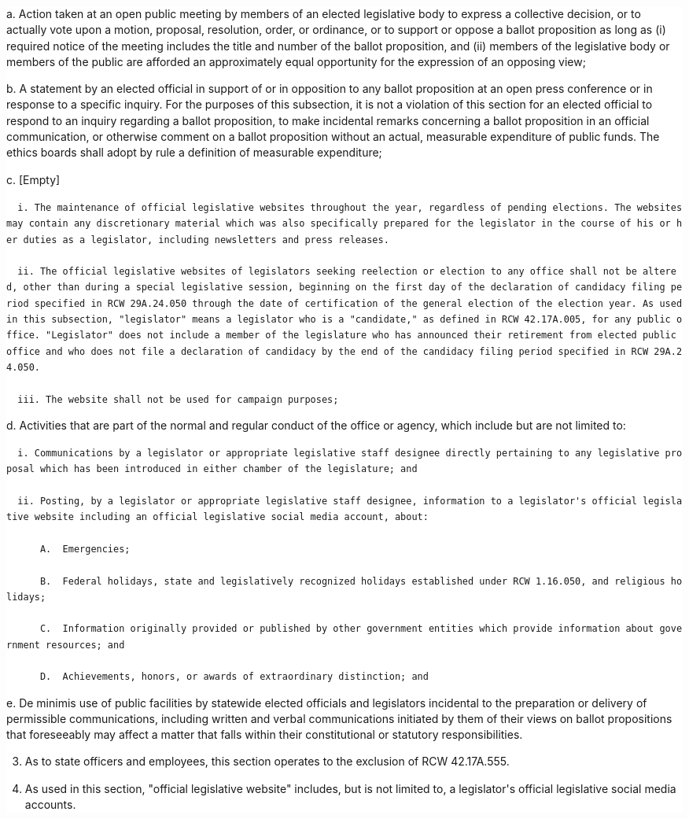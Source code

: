    a. Action taken at an open public meeting by members of an elected legislative body to express a collective decision, or to actually vote upon a motion, proposal, resolution, order, or ordinance, or to support or oppose a ballot proposition as long as (i) required notice of the meeting includes the title and number of the ballot proposition, and (ii) members of the legislative body or members of the public are afforded an approximately equal opportunity for the expression of an opposing view;

   b. A statement by an elected official in support of or in opposition to any ballot proposition at an open press conference or in response to a specific inquiry. For the purposes of this subsection, it is not a violation of this section for an elected official to respond to an inquiry regarding a ballot proposition, to make incidental remarks concerning a ballot proposition in an official communication, or otherwise comment on a ballot proposition without an actual, measurable expenditure of public funds. The ethics boards shall adopt by rule a definition of measurable expenditure;

   c. [Empty]

      i. The maintenance of official legislative websites throughout the year, regardless of pending elections. The websites may contain any discretionary material which was also specifically prepared for the legislator in the course of his or her duties as a legislator, including newsletters and press releases.

      ii. The official legislative websites of legislators seeking reelection or election to any office shall not be altered, other than during a special legislative session, beginning on the first day of the declaration of candidacy filing period specified in RCW 29A.24.050 through the date of certification of the general election of the election year. As used in this subsection, "legislator" means a legislator who is a "candidate," as defined in RCW 42.17A.005, for any public office. "Legislator" does not include a member of the legislature who has announced their retirement from elected public office and who does not file a declaration of candidacy by the end of the candidacy filing period specified in RCW 29A.24.050.

      iii. The website shall not be used for campaign purposes;

   d. Activities that are part of the normal and regular conduct of the office or agency, which include but are not limited to:

      i. Communications by a legislator or appropriate legislative staff designee directly pertaining to any legislative proposal which has been introduced in either chamber of the legislature; and

      ii. Posting, by a legislator or appropriate legislative staff designee, information to a legislator's official legislative website including an official legislative social media account, about:

          A.  Emergencies;

          B.  Federal holidays, state and legislatively recognized holidays established under RCW 1.16.050, and religious holidays;

          C.  Information originally provided or published by other government entities which provide information about government resources; and

          D.  Achievements, honors, or awards of extraordinary distinction; and

   e. De minimis use of public facilities by statewide elected officials and legislators incidental to the preparation or delivery of permissible communications, including written and verbal communications initiated by them of their views on ballot propositions that foreseeably may affect a matter that falls within their constitutional or statutory responsibilities.

3. As to state officers and employees, this section operates to the exclusion of RCW 42.17A.555.

4. As used in this section, "official legislative website" includes, but is not limited to, a legislator's official legislative social media accounts.
